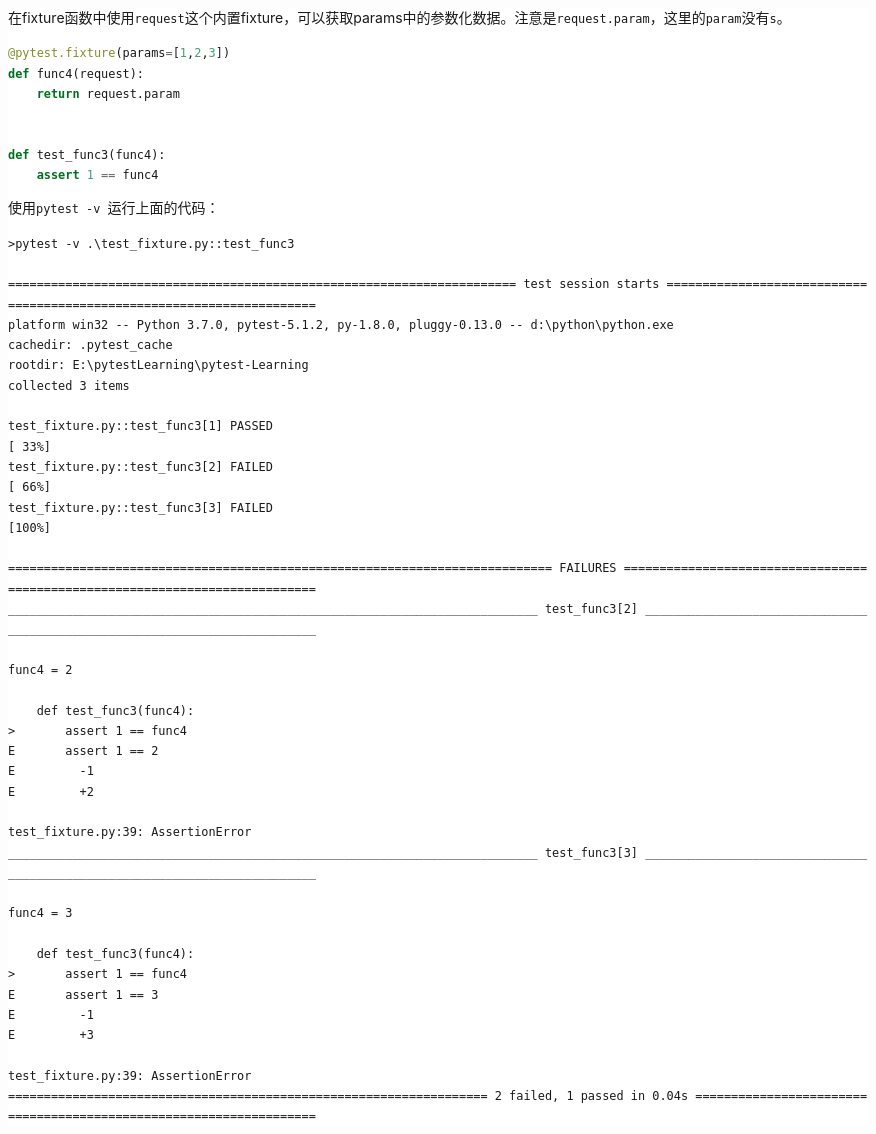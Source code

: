 在fixture函数中使用`request`这个内置fixture，可以获取params中的参数化数据。注意是`request.param`，这里的`param`没有`s`。

```python
@pytest.fixture(params=[1,2,3])
def func4(request):
    return request.param


def test_func3(func4):
    assert 1 == func4

```

使用`pytest -v `运行上面的代码：

```
>pytest -v .\test_fixture.py::test_func3

======================================================================= test session starts =======================================================================
platform win32 -- Python 3.7.0, pytest-5.1.2, py-1.8.0, pluggy-0.13.0 -- d:\python\python.exe
cachedir: .pytest_cache
rootdir: E:\pytestLearning\pytest-Learning
collected 3 items                                                                                                                                                  

test_fixture.py::test_func3[1] PASSED                                                                                                                        [ 33%]
test_fixture.py::test_func3[2] FAILED                                                                                                                        [ 66%]
test_fixture.py::test_func3[3] FAILED                                                                                                                        [100%]

============================================================================ FAILURES =============================================================================
__________________________________________________________________________ test_func3[2] __________________________________________________________________________

func4 = 2

    def test_func3(func4):
>       assert 1 == func4
E       assert 1 == 2
E         -1
E         +2

test_fixture.py:39: AssertionError
__________________________________________________________________________ test_func3[3] __________________________________________________________________________

func4 = 3

    def test_func3(func4):
>       assert 1 == func4
E       assert 1 == 3
E         -1
E         +3

test_fixture.py:39: AssertionError
=================================================================== 2 failed, 1 passed in 0.04s ===================================================================
```
